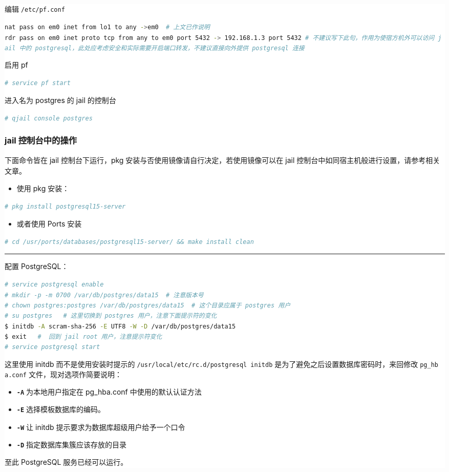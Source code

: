 编辑 `/etc/pf.conf`

```sh
nat pass on em0 inet from lo1 to any ->em0  # 上文已作说明
rdr pass on em0 inet proto tcp from any to em0 port 5432 -> 192.168.1.3 port 5432 # 不建议写下此句，作用为使宿方机外可以访问 jail 中的 postgresql，此处应考虑安全和实际需要开启端口转发，不建议直接向外提供 postgresql 连接
```

启用 pf

```sh
# service pf start
```

进入名为 postgres 的 jail 的控制台

```sh
# qjail console postgres
```

### jail 控制台中的操作

下面命令皆在 jail 控制台下运行，pkg 安装与否使用镜像请自行决定，若使用镜像可以在 jail 控制台中如同宿主机般进行设置，请参考相关文章。

- 使用 pkg 安装：

```sh
# pkg install postgresql15-server
```

- 或者使用 Ports 安装

```sh
# cd /usr/ports/databases/postgresql15-server/ && make install clean
```

---

配置 PostgreSQL：

```sh
# service postgresql enable
# mkdir -p -m 0700 /var/db/postgres/data15  # 注意版本号
# chown postgres:postgres /var/db/postgres/data15  # 这个目录应属于 postgres 用户
# su postgres   # 这里切换到 postgres 用户，注意下面提示符的变化
$ initdb -A scram-sha-256 -E UTF8 -W -D /var/db/postgres/data15
$ exit   #  回到 jail root 用户，注意提示符变化
# service postgresql start
```

这里使用 initdb 而不是使用安装时提示的 `/usr/local/etc/rc.d/postgresql initdb` 是为了避免之后设置数据库密码时，来回修改 `pg_hba.conf` 文件，现对选项作简要说明：

- **`-A`** 为本地用户指定在 pg_hba.conf 中使用的默认认证方法

- **`-E`** 选择模板数据库的编码。

- **`-W`** 让 initdb 提示要求为数据库超级用户给予一个口令

- **`-D`** 指定数据库集簇应该存放的目录

至此 PostgreSQL 服务已经可以运行。
